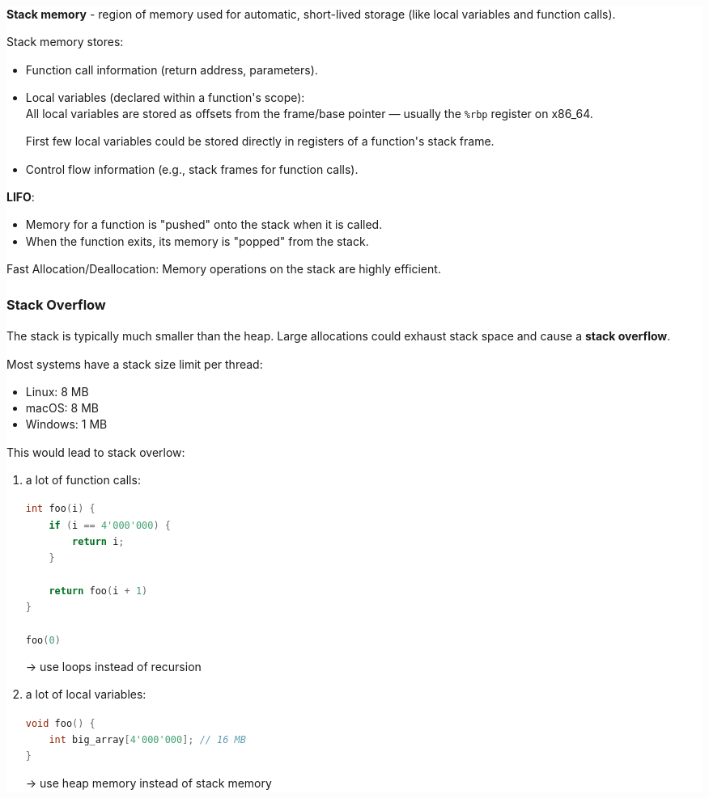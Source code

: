 **Stack memory** - region of memory used for automatic, short-lived storage (like local variables and function calls).  

Stack memory stores:

- Function call information (return address, parameters).

- Local variables (declared within a function's scope):  
    All local variables are stored as offsets from the frame/base pointer — usually the `%rbp` register on x86_64.

    First few local variables could be stored directly in registers of a function's stack frame.

- Control flow information (e.g., stack frames for function calls).

**LIFO**:

- Memory for a function is "pushed" onto the stack when it is called.
- When the function exits, its memory is "popped" from the stack.

Fast Allocation/Deallocation: Memory operations on the stack are highly efficient.

### Stack Overflow

The stack is typically much smaller than the heap. Large allocations could exhaust stack space and cause a **stack overflow**.

Most systems have a stack size limit per thread:

- Linux: 8 MB
- macOS: 8 MB
- Windows: 1 MB

This would lead to stack overlow:

1. a lot of function calls:

    ```cpp
    int foo(i) {
        if (i == 4'000'000) {
            return i;
        }

        return foo(i + 1)
    }

    foo(0)
    ```

    $\to$ use loops instead of recursion

2. a lot of local variables:

    ```cpp
    void foo() {
        int big_array[4'000'000]; // 16 MB
    }
    ```

    $\to$ use heap memory instead of stack memory
